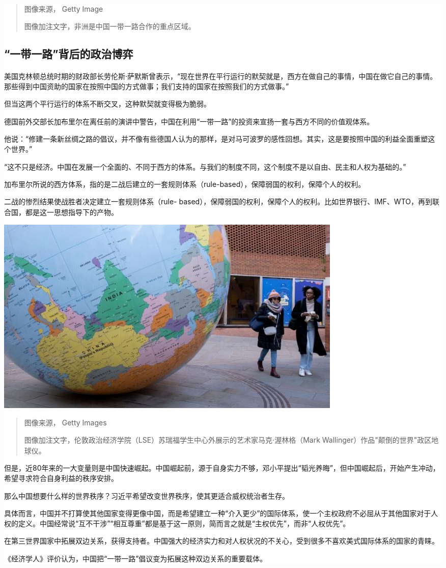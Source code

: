 > 图像来源，  Getty Image
>
> 图像加注文字，非洲是中国一带一路合作的重点区域。

##  “一带一路”背后的政治博弈

美国克林顿总统时期的财政部长劳伦斯·萨默斯曾表示，“现在世界在平行运行的默契就是，西方在做自己的事情，中国在做它自己的事情。那些得到中国资助的国家在按照中国的方式做事；我们支持的国家在按照我们的方式做事。”

但当这两个平行运行的体系不断交叉，这种默契就变得极为脆弱。

德国前外交部长加布里尔在离任前的演讲中警告，中国在利用“一带一路”的投资来宣扬一套与西方不同的价值观体系。

他说：“修建一条新丝绸之路的倡议，并不像有些德国人认为的那样，是对马可波罗的感性回想。其实，这是要按照中国的利益全面重塑这个世界。”

“这不只是经济。中国在发展一个全面的、不同于西方的体系。与我们的制度不同，这个制度不是以自由、民主和人权为基础的。”

加布里尔所说的西方体系，指的是二战后建立的一套规则体系（rule-based），保障弱国的权利，保障个人的权利。

二战的惨烈结果使战胜者决定建立一套规则体系（rule- based），保障弱国的权利，保障个人的权利。比如世界银行、IMF、WTO，再到联合国，都是这一思想指导下的产物。

![伦敦政治经济学院（LSE）苏瑞福学生中心外展示的艺术家马克·渥林格（Mark Wallinger）作品"颠倒的世界"政区地球仪。](_129872996_4ab0c664-8c66-477b-be67-196896e0703b.jpg)

> 图像来源，  Getty Images
>
> 图像加注文字，伦敦政治经济学院（LSE）苏瑞福学生中心外展示的艺术家马克·渥林格（Mark Wallinger）作品"颠倒的世界"政区地球仪。

但是，近80年来的一大变量则是中国快速崛起。中国崛起前，源于自身实力不够，邓小平提出“韬光养晦”，但中国崛起后，开始产生冲动，希望寻求符合自身利益的秩序安排。

那么中国想要什么样的世界秩序？习近平希望改变世界秩序，使其更适合威权统治者生存。

具体而言，中国并不打算使其他国家变得更像中国，而是希望建立一种“介入更少”的国际体系，使一个主权政府不必屈从于其他国家对于人权的定义。中国经常说“互不干涉”“相互尊重”都是基于这一原则，简而言之就是“主权优先”，而非“人权优先”。

在第三世界国家中拓展双边关系，获得支持者。中国强大的经济实力和对人权状况的不关心，受到很多不喜欢美式国际体系的国家的青睐。

《经济学人》评价认为，中国把“一带一路”倡议变为拓展这种双边关系的重要载体。


